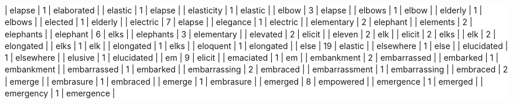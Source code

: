 | elapse | 1 | elaborated |
| elastic | 1 | elapse |
| elasticity | 1 | elastic |
| elbow | 3 | elapse |
| elbows | 1 | elbow |
| elderly | 1 | elbows |
| elected | 1 | elderly |
| electric | 7 | elapse |
| elegance | 1 | electric |
| elementary | 2 | elephant |
| elements | 2 | elephants |
| elephant | 6 | elks |
| elephants | 3 | elementary |
| elevated | 2 | elicit |
| eleven | 2 | elk |
| elicit | 2 | elks |
| elk | 2 | elongated |
| elks | 1 | elk |
| elongated | 1 | elks |
| eloquent | 1 | elongated |
| else | 19 | elastic |
| elsewhere | 1 | else |
| elucidated | 1 | elsewhere |
| elusive | 1 | elucidated |
| em | 9 | elicit |
| emaciated | 1 | em |
| embankment | 2 | embarrassed |
| embarked | 1 | embankment |
| embarrassed | 1 | embarked |
| embarrassing | 2 | embraced |
| embarrassment | 1 | embarrassing |
| embraced | 2 | emerge |
| embrasure | 1 | embraced |
| emerge | 1 | embrasure |
| emerged | 8 | empowered |
| emergence | 1 | emerged |
| emergency | 1 | emergence |